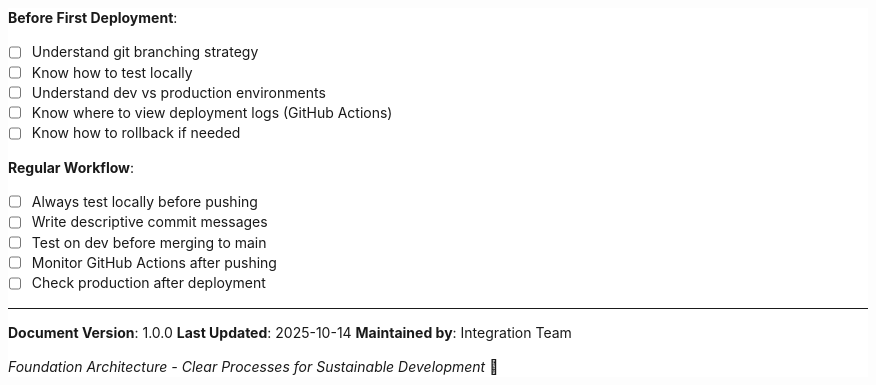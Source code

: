 **Before First Deployment**:
- [ ] Understand git branching strategy
- [ ] Know how to test locally
- [ ] Understand dev vs production environments
- [ ] Know where to view deployment logs (GitHub Actions)
- [ ] Know how to rollback if needed

**Regular Workflow**:
- [ ] Always test locally before pushing
- [ ] Write descriptive commit messages
- [ ] Test on dev before merging to main
- [ ] Monitor GitHub Actions after pushing
- [ ] Check production after deployment

---

**Document Version**: 1.0.0
**Last Updated**: 2025-10-14
**Maintained by**: Integration Team

_Foundation Architecture - Clear Processes for Sustainable Development_ 🤖
